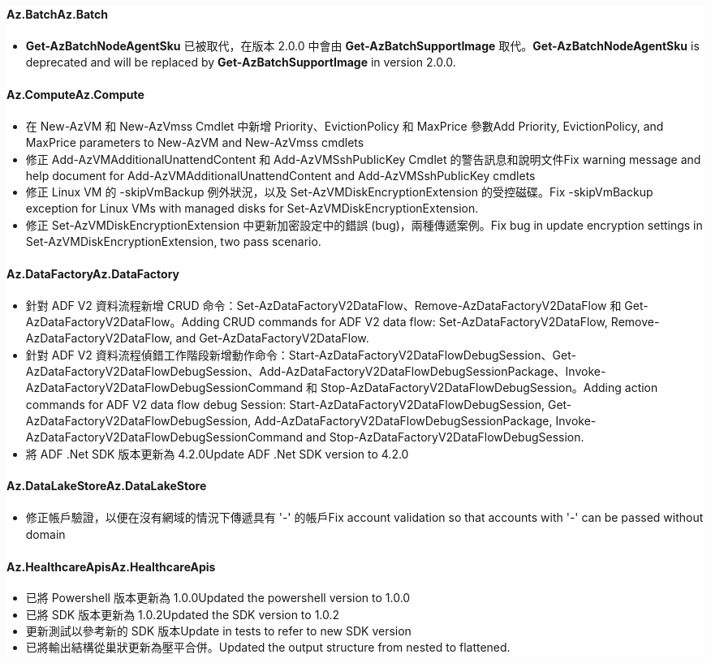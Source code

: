#### <a name="azbatch"></a><span data-ttu-id="9b34b-113">Az.Batch</span><span class="sxs-lookup"><span data-stu-id="9b34b-113">Az.Batch</span></span>
* <span data-ttu-id="9b34b-114">**Get-AzBatchNodeAgentSku** 已被取代，在版本 2.0.0 中會由 **Get-AzBatchSupportImage** 取代。</span><span class="sxs-lookup"><span data-stu-id="9b34b-114">**Get-AzBatchNodeAgentSku** is deprecated and will be replaced by **Get-AzBatchSupportImage** in version 2.0.0.</span></span>

#### <a name="azcompute"></a><span data-ttu-id="9b34b-115">Az.Compute</span><span class="sxs-lookup"><span data-stu-id="9b34b-115">Az.Compute</span></span>
* <span data-ttu-id="9b34b-116">在 New-AzVM 和 New-AzVmss Cmdlet 中新增 Priority、EvictionPolicy 和 MaxPrice 參數</span><span class="sxs-lookup"><span data-stu-id="9b34b-116">Add Priority, EvictionPolicy, and MaxPrice parameters to New-AzVM and New-AzVmss cmdlets</span></span>
* <span data-ttu-id="9b34b-117">修正 Add-AzVMAdditionalUnattendContent 和 Add-AzVMSshPublicKey Cmdlet 的警告訊息和說明文件</span><span class="sxs-lookup"><span data-stu-id="9b34b-117">Fix warning message and help document for Add-AzVMAdditionalUnattendContent and Add-AzVMSshPublicKey cmdlets</span></span>
* <span data-ttu-id="9b34b-118">修正 Linux VM 的 -skipVmBackup 例外狀況，以及 Set-AzVMDiskEncryptionExtension 的受控磁碟。</span><span class="sxs-lookup"><span data-stu-id="9b34b-118">Fix -skipVmBackup exception for Linux VMs with managed disks for Set-AzVMDiskEncryptionExtension.</span></span> 
* <span data-ttu-id="9b34b-119">修正 Set-AzVMDiskEncryptionExtension 中更新加密設定中的錯誤 (bug)，兩種傳遞案例。</span><span class="sxs-lookup"><span data-stu-id="9b34b-119">Fix bug in update encryption settings in Set-AzVMDiskEncryptionExtension, two pass scenario.</span></span>

#### <a name="azdatafactory"></a><span data-ttu-id="9b34b-120">Az.DataFactory</span><span class="sxs-lookup"><span data-stu-id="9b34b-120">Az.DataFactory</span></span>
* <span data-ttu-id="9b34b-121">針對 ADF V2 資料流程新增 CRUD 命令：Set-AzDataFactoryV2DataFlow、Remove-AzDataFactoryV2DataFlow 和 Get-AzDataFactoryV2DataFlow。</span><span class="sxs-lookup"><span data-stu-id="9b34b-121">Adding CRUD commands for ADF V2 data flow: Set-AzDataFactoryV2DataFlow, Remove-AzDataFactoryV2DataFlow, and Get-AzDataFactoryV2DataFlow.</span></span>
* <span data-ttu-id="9b34b-122">針對 ADF V2 資料流程偵錯工作階段新增動作命令：Start-AzDataFactoryV2DataFlowDebugSession、Get-AzDataFactoryV2DataFlowDebugSession、Add-AzDataFactoryV2DataFlowDebugSessionPackage、Invoke-AzDataFactoryV2DataFlowDebugSessionCommand 和 Stop-AzDataFactoryV2DataFlowDebugSession。</span><span class="sxs-lookup"><span data-stu-id="9b34b-122">Adding action commands for ADF V2 data flow debug Session: Start-AzDataFactoryV2DataFlowDebugSession, Get-AzDataFactoryV2DataFlowDebugSession, Add-AzDataFactoryV2DataFlowDebugSessionPackage, Invoke-AzDataFactoryV2DataFlowDebugSessionCommand and Stop-AzDataFactoryV2DataFlowDebugSession.</span></span>
* <span data-ttu-id="9b34b-123">將 ADF .Net SDK 版本更新為 4.2.0</span><span class="sxs-lookup"><span data-stu-id="9b34b-123">Update ADF .Net SDK version to 4.2.0</span></span>

#### <a name="azdatalakestore"></a><span data-ttu-id="9b34b-124">Az.DataLakeStore</span><span class="sxs-lookup"><span data-stu-id="9b34b-124">Az.DataLakeStore</span></span>
* <span data-ttu-id="9b34b-125">修正帳戶驗證，以便在沒有網域的情況下傳遞具有 '-' 的帳戶</span><span class="sxs-lookup"><span data-stu-id="9b34b-125">Fix account validation so that accounts with '-' can be passed without domain</span></span>

#### <a name="azhealthcareapis"></a><span data-ttu-id="9b34b-126">Az.HealthcareApis</span><span class="sxs-lookup"><span data-stu-id="9b34b-126">Az.HealthcareApis</span></span>
* <span data-ttu-id="9b34b-127">已將 Powershell 版本更新為 1.0.0</span><span class="sxs-lookup"><span data-stu-id="9b34b-127">Updated the powershell version to 1.0.0</span></span>
* <span data-ttu-id="9b34b-128">已將 SDK 版本更新為 1.0.2</span><span class="sxs-lookup"><span data-stu-id="9b34b-128">Updated the SDK version to 1.0.2</span></span>
* <span data-ttu-id="9b34b-129">更新測試以參考新的 SDK 版本</span><span class="sxs-lookup"><span data-stu-id="9b34b-129">Update in tests to refer to new SDK version</span></span>
* <span data-ttu-id="9b34b-130">已將輸出結構從巢狀更新為壓平合併。</span><span class="sxs-lookup"><span data-stu-id="9b34b-130">Updated the output structure from nested to flattened.</span></span>
